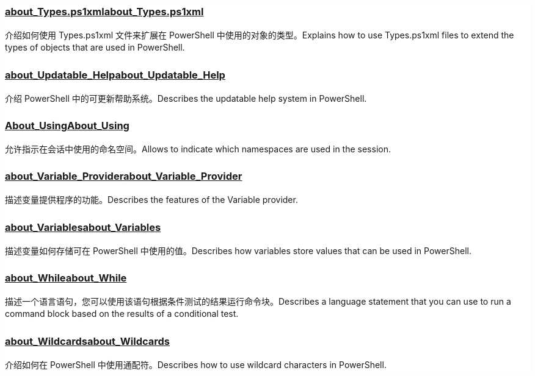 ### [<span data-ttu-id="5a70c-325">about_Types.ps1xml</span><span class="sxs-lookup"><span data-stu-id="5a70c-325">about_Types.ps1xml</span></span>](about_Types.ps1xml.md)
<span data-ttu-id="5a70c-326">介绍如何使用 Types.ps1xml 文件来扩展在 PowerShell 中使用的对象的类型。</span><span class="sxs-lookup"><span data-stu-id="5a70c-326">Explains how to use Types.ps1xml files to extend the types of objects that are used in PowerShell.</span></span>

### [<span data-ttu-id="5a70c-327">about_Updatable_Help</span><span class="sxs-lookup"><span data-stu-id="5a70c-327">about_Updatable_Help</span></span>](about_Updatable_Help.md)
<span data-ttu-id="5a70c-328">介绍 PowerShell 中的可更新帮助系统。</span><span class="sxs-lookup"><span data-stu-id="5a70c-328">Describes the updatable help system in PowerShell.</span></span>

### [<span data-ttu-id="5a70c-329">About_Using</span><span class="sxs-lookup"><span data-stu-id="5a70c-329">About_Using</span></span>](About_Using.md)
<span data-ttu-id="5a70c-330">允许指示在会话中使用的命名空间。</span><span class="sxs-lookup"><span data-stu-id="5a70c-330">Allows to indicate which namespaces are used in the session.</span></span>

### [<span data-ttu-id="5a70c-331">about_Variable_Provider</span><span class="sxs-lookup"><span data-stu-id="5a70c-331">about_Variable_Provider</span></span>](about_Variable_Provider.md)
<span data-ttu-id="5a70c-332">描述变量提供程序的功能。</span><span class="sxs-lookup"><span data-stu-id="5a70c-332">Describes the features of the Variable provider.</span></span>

### [<span data-ttu-id="5a70c-333">about_Variables</span><span class="sxs-lookup"><span data-stu-id="5a70c-333">about_Variables</span></span>](about_Variables.md)
<span data-ttu-id="5a70c-334">描述变量如何存储可在 PowerShell 中使用的值。</span><span class="sxs-lookup"><span data-stu-id="5a70c-334">Describes how variables store values that can be used in PowerShell.</span></span>

### [<span data-ttu-id="5a70c-335">about_While</span><span class="sxs-lookup"><span data-stu-id="5a70c-335">about_While</span></span>](about_While.md)
<span data-ttu-id="5a70c-336">描述一个语言语句，您可以使用该语句根据条件测试的结果运行命令块。</span><span class="sxs-lookup"><span data-stu-id="5a70c-336">Describes a language statement that you can use to run a command block based on the results of a conditional test.</span></span>

### [<span data-ttu-id="5a70c-337">about_Wildcards</span><span class="sxs-lookup"><span data-stu-id="5a70c-337">about_Wildcards</span></span>](about_Wildcards.md)
<span data-ttu-id="5a70c-338">介绍如何在 PowerShell 中使用通配符。</span><span class="sxs-lookup"><span data-stu-id="5a70c-338">Describes how to use wildcard characters in PowerShell.</span></span>
